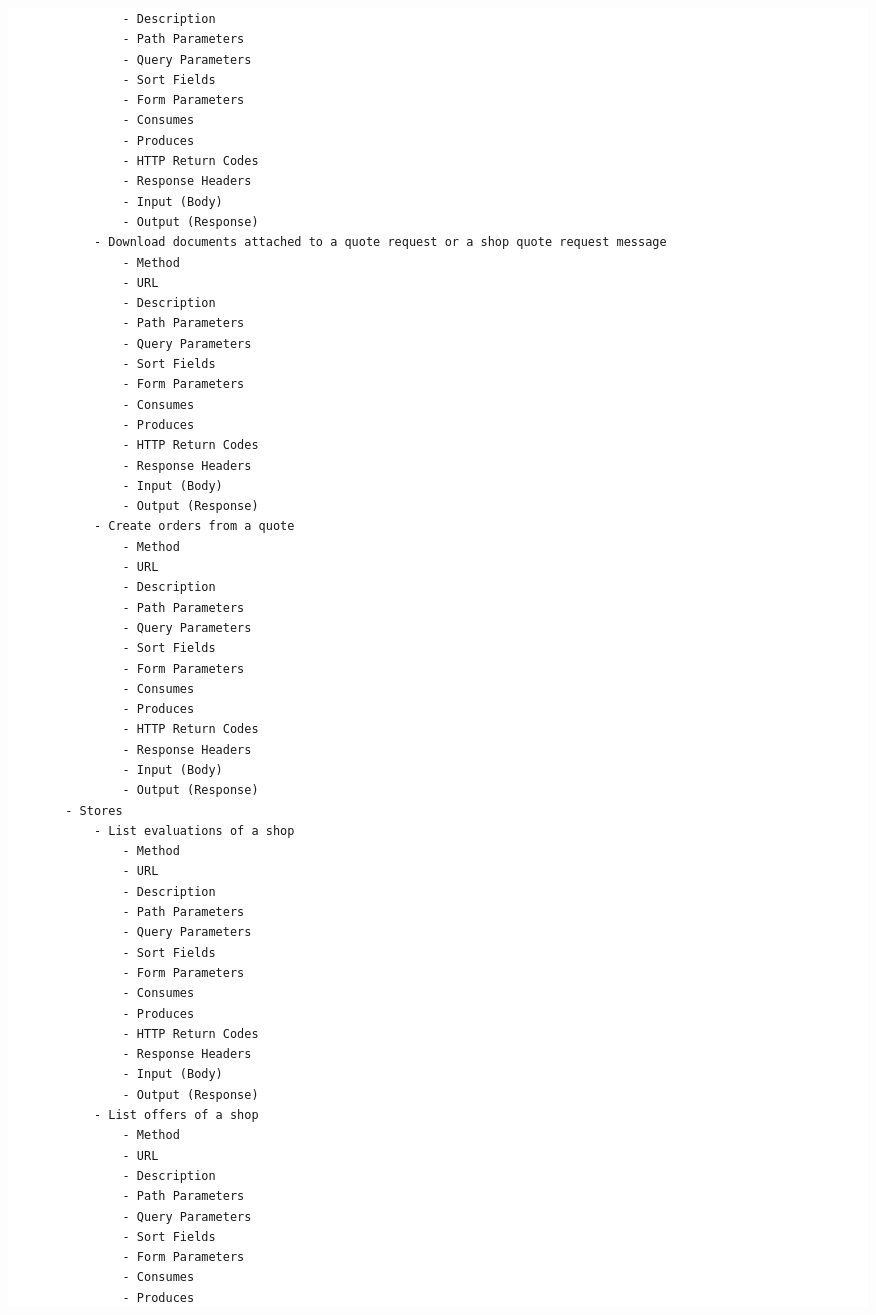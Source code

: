 					- Description
					- Path Parameters
					- Query Parameters
					- Sort Fields
					- Form Parameters
					- Consumes
					- Produces
					- HTTP Return Codes
					- Response Headers
					- Input (Body)
					- Output (Response)
				- Download documents attached to a quote request or a shop quote request message
					- Method
					- URL
					- Description
					- Path Parameters
					- Query Parameters
					- Sort Fields
					- Form Parameters
					- Consumes
					- Produces
					- HTTP Return Codes
					- Response Headers
					- Input (Body)
					- Output (Response)
				- Create orders from a quote
					- Method
					- URL
					- Description
					- Path Parameters
					- Query Parameters
					- Sort Fields
					- Form Parameters
					- Consumes
					- Produces
					- HTTP Return Codes
					- Response Headers
					- Input (Body)
					- Output (Response)
			- Stores
				- List evaluations of a shop
					- Method
					- URL
					- Description
					- Path Parameters
					- Query Parameters
					- Sort Fields
					- Form Parameters
					- Consumes
					- Produces
					- HTTP Return Codes
					- Response Headers
					- Input (Body)
					- Output (Response)
				- List offers of a shop
					- Method
					- URL
					- Description
					- Path Parameters
					- Query Parameters
					- Sort Fields
					- Form Parameters
					- Consumes
					- Produces